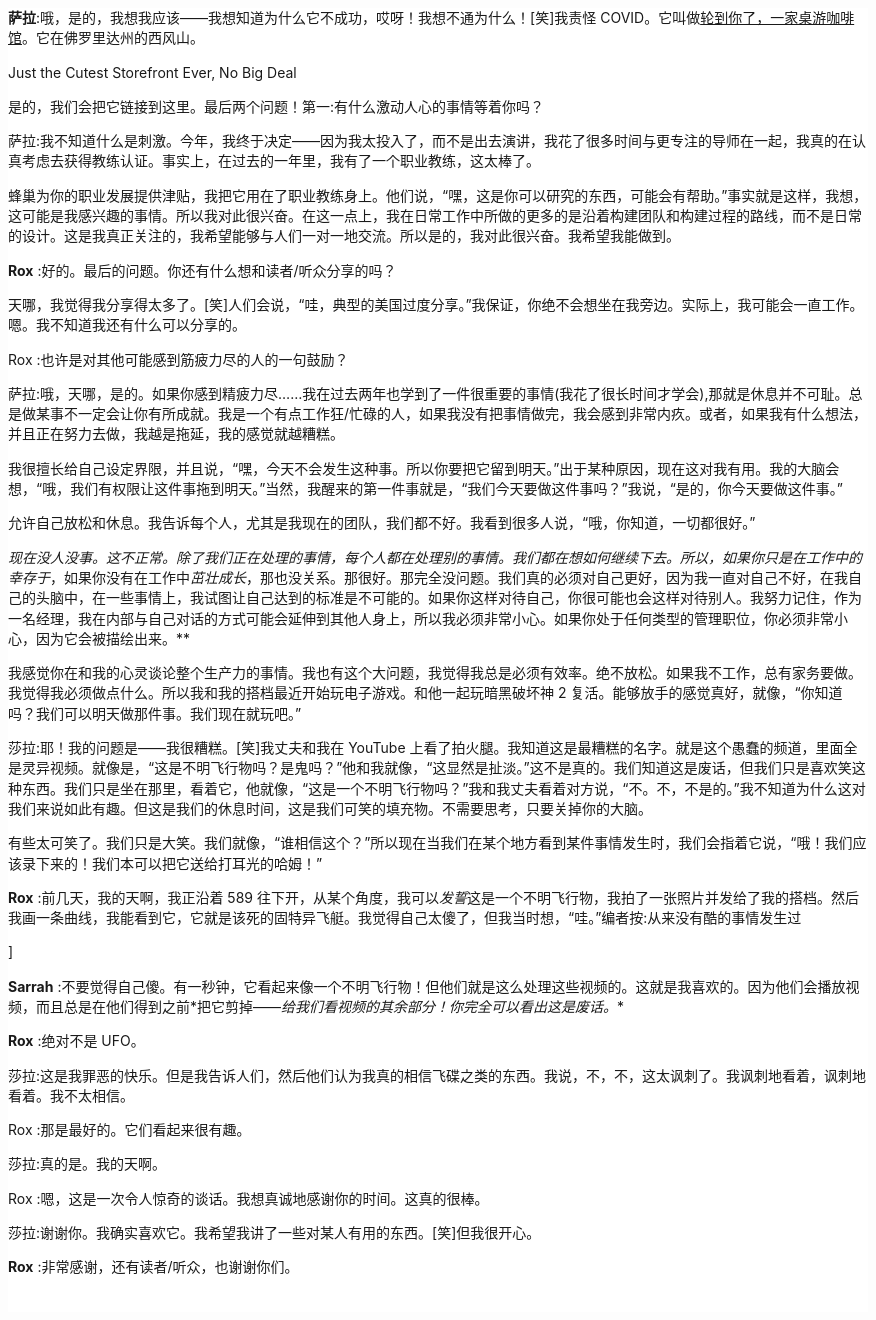 **萨拉**:哦，是的，我想我应该——我想知道为什么它不成功，哎呀！我想不通为什么！[笑]我责怪 COVID。它叫做[轮到你了，一家桌游咖啡馆](https://your-turn-cafe.com/)。它在佛罗里达州的西风山。

Just the Cutest Storefront Ever, No Big Deal

是的，我们会把它链接到这里。最后两个问题！第一:有什么激动人心的事情等着你吗？

萨拉:我不知道什么是刺激。今年，我终于决定——因为我太投入了，而不是出去演讲，我花了很多时间与更专注的导师在一起，我真的在认真考虑去获得教练认证。事实上，在过去的一年里，我有了一个职业教练，这太棒了。

蜂巢为你的职业发展提供津贴，我把它用在了职业教练身上。他们说，“嘿，这是你可以研究的东西，可能会有帮助。”事实就是这样，我想，这可能是我感兴趣的事情。所以我对此很兴奋。在这一点上，我在日常工作中所做的更多的是沿着构建团队和构建过程的路线，而不是日常的设计。这是我真正关注的，我希望能够与人们一对一地交流。所以是的，我对此很兴奋。我希望我能做到。

**Rox** :好的。最后的问题。你还有什么想和读者/听众分享的吗？

天哪，我觉得我分享得太多了。[笑]人们会说，“哇，典型的美国过度分享。”我保证，你绝不会想坐在我旁边。实际上，我可能会一直工作。嗯。我不知道我还有什么可以分享的。

Rox :也许是对其他可能感到筋疲力尽的人的一句鼓励？

萨拉:哦，天哪，是的。如果你感到精疲力尽……我在过去两年也学到了一件很重要的事情(我花了很长时间才学会),那就是休息并不可耻。总是做某事不一定会让你有所成就。我是一个有点工作狂/忙碌的人，如果我没有把事情做完，我会感到非常内疚。或者，如果我有什么想法，并且正在努力去做，我越是拖延，我的感觉就越糟糕。

我很擅长给自己设定界限，并且说，“嘿，今天不会发生这种事。所以你要把它留到明天。”出于某种原因，现在这对我有用。我的大脑会想，“哦，我们有权限让这件事拖到明天。”当然，我醒来的第一件事就是，“我们今天要做这件事吗？”我说，“是的，你今天要做这件事。”

允许自己放松和休息。我告诉每个人，尤其是我现在的团队，我们都不好。我看到很多人说，“哦，你知道，一切都很好。”

***现在没人*没事。这不正常。除了我们正在处理的事情，每个人都在处理别的事情。我们都在想如何继续下去。所以，如果你只是在工作中的*幸存于*，如果你没有在工作中*茁壮成长*，那也没关系。那很好。那完全没问题。我们真的必须对自己更好，因为我一直对自己不好，在我自己的头脑中，在一些事情上，我试图让自己达到的标准是不可能的。如果你这样对待自己，你很可能也会这样对待别人。我努力记住，作为一名经理，我在内部与自己对话的方式可能会延伸到其他人身上，所以我必须非常小心。如果你处于任何类型的管理职位，你必须非常小心，因为它会被描绘出来。**

我感觉你在和我的心灵谈论整个生产力的事情。我也有这个大问题，我觉得我总是必须有效率。绝不放松。如果我不工作，总有家务要做。我觉得我必须做点什么。所以我和我的搭档最近开始玩电子游戏。和他一起玩暗黑破坏神 2 复活。能够放手的感觉真好，就像，“你知道吗？我们可以明天做那件事。我们现在就玩吧。”

莎拉:耶！我的问题是——我很糟糕。[笑]我丈夫和我在 YouTube 上看了拍火腿。我知道这是最糟糕的名字。就是这个愚蠢的频道，里面全是灵异视频。就像是，“这是不明飞行物吗？是鬼吗？”他和我就像，“这显然是扯淡。”这不是真的。我们知道这是废话，但我们只是喜欢笑这种东西。我们只是坐在那里，看着它，他就像，“这是一个不明飞行物吗？”我和我丈夫看着对方说，“不。不，不是的。”我不知道为什么这对我们来说如此有趣。但这是我们的休息时间，这是我们可笑的填充物。不需要思考，只要关掉你的大脑。

有些太可笑了。我们只是大笑。我们就像，“谁相信这个？”所以现在当我们在某个地方看到某件事情发生时，我们会指着它说，“哦！我们应该录下来的！我们本可以把它送给打耳光的哈姆！”

**Rox** :前几天，我的天啊，我正沿着 589 往下开，从某个角度，我可以*发誓*这是一个不明飞行物，我拍了一张照片并发给了我的搭档。然后我画一条曲线，我能看到它，它就是该死的固特异飞艇。我觉得自己太傻了，但我当时想，“哇。”编者按:从来没有酷的事情发生过

]

**Sarrah** :不要觉得自己傻。有一秒钟，它看起来像一个不明飞行物！但他们就是这么处理这些视频的。这就是我喜欢的。因为他们会播放视频，而且总是在他们得到之前*把它剪掉——*给我们看视频的其余部分！你完全可以看出这是废话。**

**Rox** :绝对不是 UFO。

莎拉:这是我罪恶的快乐。但是我告诉人们，然后他们认为我真的相信飞碟之类的东西。我说，不，不，这太讽刺了。我讽刺地看着，讽刺地看着。我不太相信。

Rox :那是最好的。它们看起来很有趣。

莎拉:真的是。我的天啊。

Rox :嗯，这是一次令人惊奇的谈话。我想真诚地感谢你的时间。这真的很棒。

莎拉:谢谢你。我确实喜欢它。我希望我讲了一些对某人有用的东西。[笑]但我很开心。

**Rox** :非常感谢，还有读者/听众，也谢谢你们。

‍